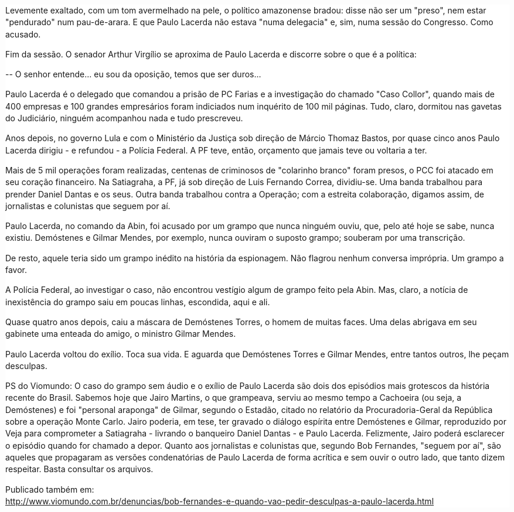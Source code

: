 Levemente exaltado, com um tom avermelhado na pele, o político amazonense bradou: disse não ser um "preso", nem estar "pendurado" num pau-de-arara. E que Paulo Lacerda não estava "numa delegacia" e, sim, numa sessão do Congresso. Como acusado.

Fim da sessão. O senador Arthur Virgílio se aproxima de Paulo Lacerda e discorre sobre o que é a política:

\-﻿- O senhor entende... eu sou da oposição, temos que ser duros...

Paulo Lacerda é o delegado que comandou a prisão de PC Farias e a investigação do chamado "Caso Collor", quando mais de 400 empresas e 100 grandes empresários foram indiciados num inquérito de 100 mil páginas. Tudo, claro, dormitou nas gavetas do Judiciário, ninguém acompanhou nada e tudo prescreveu.

Anos depois, no governo Lula e com o Ministério da Justiça sob direção de Márcio Thomaz Bastos, por quase cinco anos Paulo Lacerda dirigiu - e refundou - a Polícia Federal. A PF teve, então, orçamento que jamais teve ou voltaria a ter.

Mais de 5 mil operações foram realizadas, centenas de criminosos de "colarinho branco" foram presos, o PCC foi atacado em seu coração financeiro. Na Satiagraha, a PF, já sob direção de Luis Fernando Correa, dividiu-se. Uma banda trabalhou para prender Daniel Dantas e os seus. Outra banda trabalhou contra a Operação; com a estreita colaboração, digamos assim, de jornalistas e colunistas que seguem por aí.

Paulo Lacerda, no comando da Abin, foi acusado por um grampo que nunca ninguém ouviu, que, pelo até hoje se sabe, nunca existiu. Demóstenes e Gilmar Mendes, por exemplo, nunca ouviram o suposto grampo; souberam por uma transcrição.

De resto, aquele teria sido um grampo inédito na história da espionagem. Não flagrou nenhum conversa imprópria. Um grampo a favor.

A Polícia Federal, ao investigar o caso, não encontrou vestígio algum de grampo feito pela Abin. Mas, claro, a notícia de inexistência do grampo saiu em poucas linhas, escondida, aqui e ali.

Quase quatro anos depois, caiu a máscara de Demóstenes Torres, o homem de muitas faces. Uma delas abrigava em seu gabinete uma enteada do amigo, o ministro Gilmar Mendes.

Paulo Lacerda voltou do exílio. Toca sua vida. E aguarda que Demóstenes Torres e Gilmar Mendes, entre tantos outros, lhe peçam desculpas.

PS do Viomundo: O caso do grampo sem áudio e o exílio de Paulo Lacerda são dois dos episódios mais grotescos da história recente do Brasil. Sabemos hoje que Jairo Martins, o que grampeava, serviu ao mesmo tempo a Cachoeira (ou seja, a Demóstenes) e foi "personal araponga" de Gilmar, segundo o Estadão, citado no relatório da Procuradoria-Geral da República sobre a operação Monte Carlo. Jairo poderia, em tese, ter gravado o diálogo espírita entre Demóstenes e Gilmar, reproduzido por Veja para comprometer a Satiagraha - livrando o banqueiro Daniel Dantas - e Paulo Lacerda. Felizmente, Jairo poderá esclarecer o episódio quando for chamado a depor. Quanto aos jornalistas e colunistas que, segundo Bob Fernandes, "seguem por aí", são aqueles que propagaram as versões condenatórias de Paulo Lacerda de forma acrítica e sem ouvir o outro lado, que tanto dizem respeitar. Basta consultar os arquivos.

Publicado também em:\
<http://www.viomundo.com.br/denuncias/bob-fernandes-e-quando-vao-pedir-desculpas-a-paulo-lacerda.html>